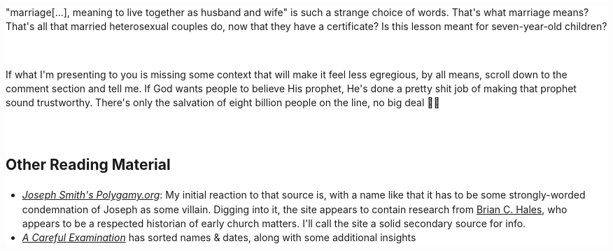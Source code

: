 "marriage[...], meaning to live together as husband and wife" is such a strange choice of words. That's what marriage means? That's all that married heterosexual couples do, now that they have a certificate? Is this lesson meant for seven-year-old children?

&nbsp;

If what I'm presenting to you is missing some context that will make it feel less egregious, by all means, scroll down to the comment section and tell me. If God wants people to believe His prophet, He's done a pretty shit job of making that prophet sound trustworthy. There's only the salvation of eight billion people on the line, no big deal 🤷‍♂️

&nbsp;

## Other Reading Material
- *[Joseph Smith's Polygamy.org](https://josephsmithspolygamy.org/plural-wives-overview/)*: My initial reaction to that source is, with a name like that it has to be some strongly-worded condemnation of Joseph as some villain. Digging into it, the site appears to contain research from [Brian C. Hales](https://josephsmithspolygamy.org/about-laura-hales-brian-hales/), who appears to be a respected historian of early church matters. I'll call the site a solid secondary source for info.
- *[A Careful Examination](https://faenrandir.github.io/a_careful_examination/joseph-smith-marriage-sealing-dates/)* has sorted names & dates, along with some additional insights
